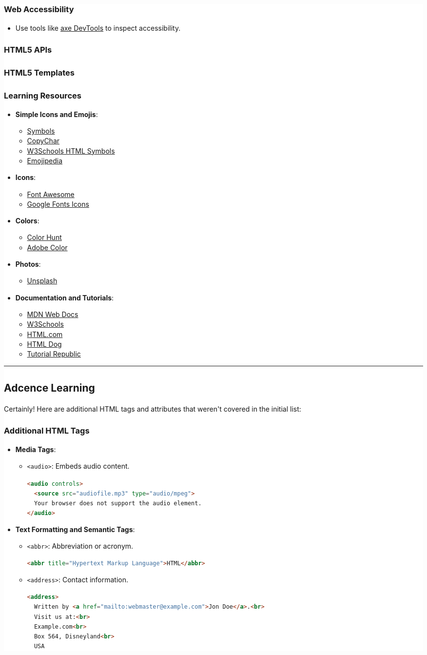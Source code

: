 ### Web Accessibility

- Use tools like [axe DevTools](https://chromewebstore.google.com/detail/axe-devtools-web-accessib/lhdoppojpmngadmnindnejefpokejbdd) to inspect accessibility.

### HTML5 APIs

### HTML5 Templates

### Learning Resources

- **Simple Icons and Emojis**:
  - [Symbols](https://symbl.cc/en/)
  - [CopyChar](https://copychar.cc/)
  - [W3Schools HTML Symbols](https://www.w3schools.com/html/html_symbols.asp)
  - [Emojipedia](https://emojipedia.org/)

- **Icons**:
  - [Font Awesome](https://fontawesome.com/)
  - [Google Fonts Icons](https://fonts.google.com/icons)

- **Colors**:
  - [Color Hunt](https://colorhunt.co/)
  - [Adobe Color](https://color.adobe.com/)

- **Photos**:
  - [Unsplash](https://unsplash.com/)

- **Documentation and Tutorials**:
  - [MDN Web Docs](https://developer.mozilla.org/en-US/docs/Web/HTML)
  - [W3Schools](https://www.w3schools.com/)
  - [HTML.com](https://html.com/)
  - [HTML Dog](https://www.htmldog.com/guides/html/)
  - [Tutorial Republic](https://www.tutorialrepublic.com/html-tutorial/)

---

## Adcence Learning

Certainly! Here are additional HTML tags and attributes that weren't covered in the initial list:

### Additional HTML Tags

- **Media Tags**:
  - `<audio>`: Embeds audio content.
    ```html
    <audio controls>
      <source src="audiofile.mp3" type="audio/mpeg">
      Your browser does not support the audio element.
    </audio>
    ```

- **Text Formatting and Semantic Tags**:
  - `<abbr>`: Abbreviation or acronym.
    ```html
    <abbr title="Hypertext Markup Language">HTML</abbr>
    ```
  - `<address>`: Contact information.
    ```html
    <address>
      Written by <a href="mailto:webmaster@example.com">Jon Doe</a>.<br>
      Visit us at:<br>
      Example.com<br>
      Box 564, Disneyland<br>
      USA